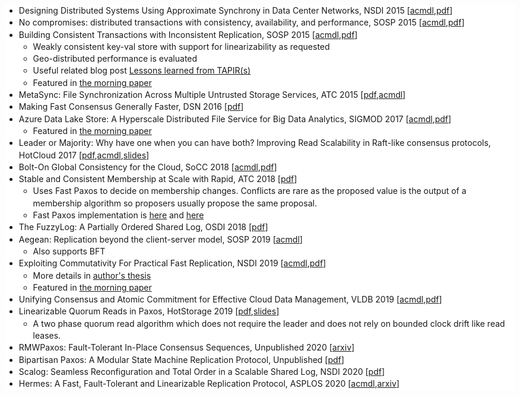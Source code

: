 * Designing Distributed Systems Using Approximate Synchrony in Data Center Networks, NSDI 2015 [[acmdl](https://dl.acm.org/citation.cfm?id=2789774),[pdf](https://syslab.cs.washington.edu/papers/specpaxos-nsdi15.pdf)]
* No compromises: distributed transactions with consistency, availability, and performance, SOSP 2015 [[acmdl](https://dl.acm.org/citation.cfm?id=2815425),[pdf](https://pdos.csail.mit.edu/6.824/papers/farm-2015.pdf)]
* Building Consistent Transactions with Inconsistent Replication, SOSP 2015 [[acmdl](https://dl.acm.org/citation.cfm?id=2815404),[pdf](https://irenezhang.net/papers/tapir-sosp15.pdf)]
  * Weakly consistent key-val store with support for linearizability as requested
  * Geo-distributed performance is evaluated
  * Useful related blog post [Lessons learned from TAPIR(s)](https://irenezhang.net/blog/2015/04/02/tapir.html)
  * Featured in [the morning paper](https://blog.acolyer.org/2015/10/21/building-consistent-transactions-with-inconsistent-replication/)
* MetaSync: File Synchronization Across Multiple Untrusted Storage Services, ATC 2015 [[pdf](https://www.usenix.org/system/files/conference/atc15/atc15-paper-han.pdf),[acmdl](https://dl.acm.org/doi/10.5555/2813767.2813774)]
* Making Fast Consensus Generally Faster, DSN 2016 [[pdf](https://ieeexplore.ieee.org/stamp/stamp.jsp?tp=&arnumber=7579738)]
* Azure Data Lake Store: A Hyperscale Distributed File Service for Big Data Analytics, SIGMOD 2017 [[acmdl](https://dl.acm.org/citation.cfm?id=3056100),[pdf](http://www.cs.ucf.edu/~kienhua/classes/COP5711/Papers/MSazure2017.pdf)]
  * Featured in [the morning paper](https://blog.acolyer.org/2017/07/04/azure-data-lake-store-a-hyperscale-distributed-file-service-for-big-data-analytics/)
* Leader or Majority: Why have one when you can have both? Improving Read Scalability in Raft-like consensus protocols, HotCloud 2017 [[pdf](https://www.usenix.org/system/files/conference/hotcloud17/hotcloud17-paper-arora.pdf),[acmdl](https://dl.acm.org/citation.cfm?id=3154594),[slides](https://www.usenix.org/sites/default/files/conference/protected-files/hotcloud17_slides_arora.pdf)]
* Bolt-On Global Consistency for the Cloud, SoCC 2018 [[acmdl](https://dl.acm.org/doi/abs/10.1145/3267809.3267835),[pdf](https://web.eecs.umich.edu/~harshavm/papers/socc18.pdf)]
* Stable and Consistent Membership at Scale with Rapid, ATC 2018 [[pdf](https://www.usenix.org/system/files/conference/atc18/atc18-suresh.pdf)]
  * Uses Fast Paxos to decide on membership changes. Conflicts are rare as the proposed value is the output of a membership algorithm so proposers usually propose the same proposal.
  * Fast Paxos implementation is [here](https://github.com/lalithsuresh/rapid/blob/master/rapid/src/main/java/com/vrg/rapid/FastPaxos.java) and [here](https://github.com/lalithsuresh/rapid/blob/master/rapid/src/main/java/com/vrg/rapid/Paxos.java)
* The FuzzyLog: A Partially Ordered Shared Log, OSDI 2018 [[pdf](https://www.usenix.org/system/files/osdi18-lockerman.pdf)]
* Aegean: Replication beyond the client-server model, SOSP 2019 [[acmdl](https://dl.acm.org/citation.cfm?id=3359663)]
  * Also supports BFT
* Exploiting Commutativity For Practical Fast Replication, NSDI 2019 [[acmdl](https://dl.acm.org/citation.cfm?id=3323240),[pdf](https://www.usenix.org/system/files/nsdi19-park.pdf)]  
  * More details in [author's thesis](https://web.stanford.edu/~ouster/cgi-bin/papers/ParkPhD.pdf)
  * Featured in [the morning paper](https://blog.acolyer.org/2019/03/15/exploiting-commutativity-for-practical-fast-replication/)
* Unifying Consensus and Atomic Commitment for Effective Cloud Data Management, VLDB 2019 [[acmdl](https://dl.acm.org/doi/10.14778/3303753.3303765),[pdf](http://www.vldb.org/pvldb/vol12/p611-maiyya.pdf)]
* Linearizable Quorum Reads in Paxos, HotStorage 2019 [[pdf](https://www.usenix.org/system/files/hotstorage19-paper-charapko.pdf),[slides](https://www.usenix.org/sites/default/files/conference/protected-files/hotstorage19_slides_charapko.pdf)]
  * A two phase quorum read algorithm which does not require the leader and does not rely on bounded clock drift like read leases.
* RMWPaxos: Fault-Tolerant In-Place Consensus Sequences, Unpublished 2020 [[arxiv](https://arxiv.org/abs/2001.03362)]
* Bipartisan Paxos: A Modular State Machine Replication Protocol, Unpublished [[pdf](https://mwhittaker.github.io/publications/compartmentalized_bipartisan_paxos.pdf)]
* Scalog: Seamless Reconfiguration and Total Order in a Scalable Shared Log, NSDI 2020 [[pdf](https://www.usenix.org/system/files/nsdi20-paper-ding.pdf)]
* Hermes: A Fast, Fault-Tolerant and Linearizable Replication Protocol, ASPLOS 2020 [[acmdl](https://dl.acm.org/doi/abs/10.1145/3373376.3378496),[arxiv](https://arxiv.org/abs/2001.09804)]